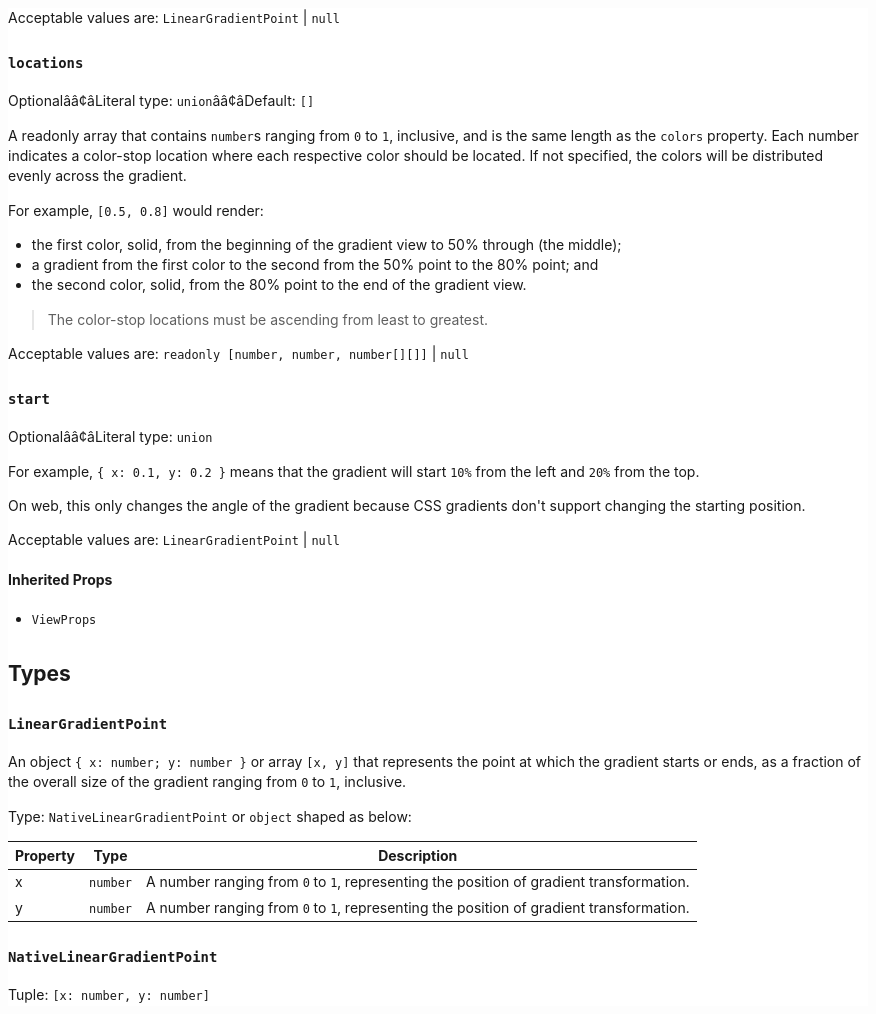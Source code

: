 Acceptable values are: `LinearGradientPoint` | `null`

### `locations`

Optionalââ¢âLiteral type: `union`ââ¢âDefault: `[]`

A readonly array that contains `number`s ranging from `0` to `1`, inclusive, and is the same length as the `colors` property.
Each number indicates a color-stop location where each respective color should be located.
If not specified, the colors will be distributed evenly across the gradient.

For example, `[0.5, 0.8]` would render:

* the first color, solid, from the beginning of the gradient view to 50% through (the middle);
* a gradient from the first color to the second from the 50% point to the 80% point; and
* the second color, solid, from the 80% point to the end of the gradient view.

> The color-stop locations must be ascending from least to greatest.

Acceptable values are: `readonly [number, number, number[][]]` | `null`

### `start`

Optionalââ¢âLiteral type: `union`

For example, `{ x: 0.1, y: 0.2 }` means that the gradient will start `10%` from the left and `20%` from the top.

On web, this only changes the angle of the gradient because CSS gradients don't support changing the starting position.

Acceptable values are: `LinearGradientPoint` | `null`

#### Inherited Props

* `ViewProps`

Types
-----

### `LinearGradientPoint`

An object `{ x: number; y: number }` or array `[x, y]` that represents the point
at which the gradient starts or ends, as a fraction of the overall size of the gradient ranging
from `0` to `1`, inclusive.

Type: `NativeLinearGradientPoint` or `object` shaped as below:

| Property | Type | Description |
| --- | --- | --- |
| x | `number` | A number ranging from `0` to `1`, representing the position of gradient transformation. |
| y | `number` | A number ranging from `0` to `1`, representing the position of gradient transformation. |

### `NativeLinearGradientPoint`

Tuple: `[x: number, y: number]`
